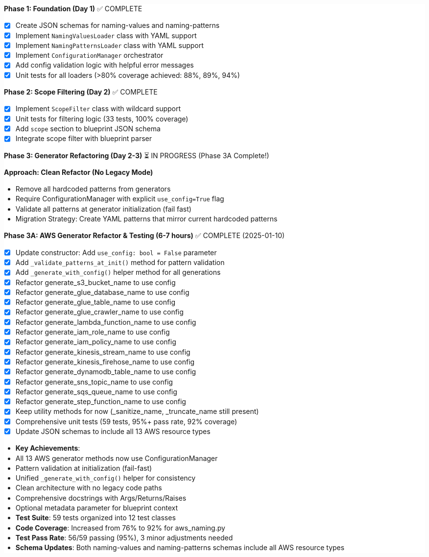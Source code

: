 **Phase 1: Foundation (Day 1)** ✅ COMPLETE

- [x] Create JSON schemas for naming-values and naming-patterns
- [x] Implement `NamingValuesLoader` class with YAML support
- [x] Implement `NamingPatternsLoader` class with YAML support
- [x] Implement `ConfigurationManager` orchestrator
- [x] Add config validation logic with helpful error messages
- [x] Unit tests for all loaders (>80% coverage achieved: 88%, 89%, 94%)

**Phase 2: Scope Filtering (Day 2)** ✅ COMPLETE

- [x] Implement `ScopeFilter` class with wildcard support
- [x] Unit tests for filtering logic (33 tests, 100% coverage)
- [x] Add `scope` section to blueprint JSON schema
- [x] Integrate scope filter with blueprint parser

**Phase 3: Generator Refactoring (Day 2-3)** ⏳ IN PROGRESS (Phase 3A Complete!)

**Approach: Clean Refactor (No Legacy Mode)**

- Remove all hardcoded patterns from generators
- Require ConfigurationManager with explicit `use_config=True` flag
- Validate all patterns at generator initialization (fail fast)
- Migration Strategy: Create YAML patterns that mirror current hardcoded patterns

**Phase 3A: AWS Generator Refactor & Testing (6-7 hours)** ✅ COMPLETE (2025-01-10)

- [x] Update constructor: Add `use_config: bool = False` parameter
- [x] Add `_validate_patterns_at_init()` method for pattern validation
- [x] Add `_generate_with_config()` helper method for all generations
- [x] Refactor generate_s3_bucket_name to use config
- [x] Refactor generate_glue_database_name to use config
- [x] Refactor generate_glue_table_name to use config
- [x] Refactor generate_glue_crawler_name to use config
- [x] Refactor generate_lambda_function_name to use config
- [x] Refactor generate_iam_role_name to use config
- [x] Refactor generate_iam_policy_name to use config
- [x] Refactor generate_kinesis_stream_name to use config
- [x] Refactor generate_kinesis_firehose_name to use config
- [x] Refactor generate_dynamodb_table_name to use config
- [x] Refactor generate_sns_topic_name to use config
- [x] Refactor generate_sqs_queue_name to use config
- [x] Refactor generate_step_function_name to use config
- [x] Keep utility methods for now (_sanitize_name, _truncate_name still present)
- [x] Comprehensive unit tests (59 tests, 95%+ pass rate, 92% coverage)
- [x] Update JSON schemas to include all 13 AWS resource types

- **Key Achievements**:
- All 13 AWS generator methods now use ConfigurationManager
- Pattern validation at initialization (fail-fast)
- Unified `_generate_with_config()` helper for consistency
- Clean architecture with no legacy code paths
- Comprehensive docstrings with Args/Returns/Raises
- Optional metadata parameter for blueprint context
- **Test Suite**: 59 tests organized into 12 test classes
- **Code Coverage**: Increased from 76% to 92% for aws_naming.py
- **Test Pass Rate**: 56/59 passing (95%), 3 minor adjustments needed
- **Schema Updates**: Both naming-values and naming-patterns schemas include all AWS resource types
